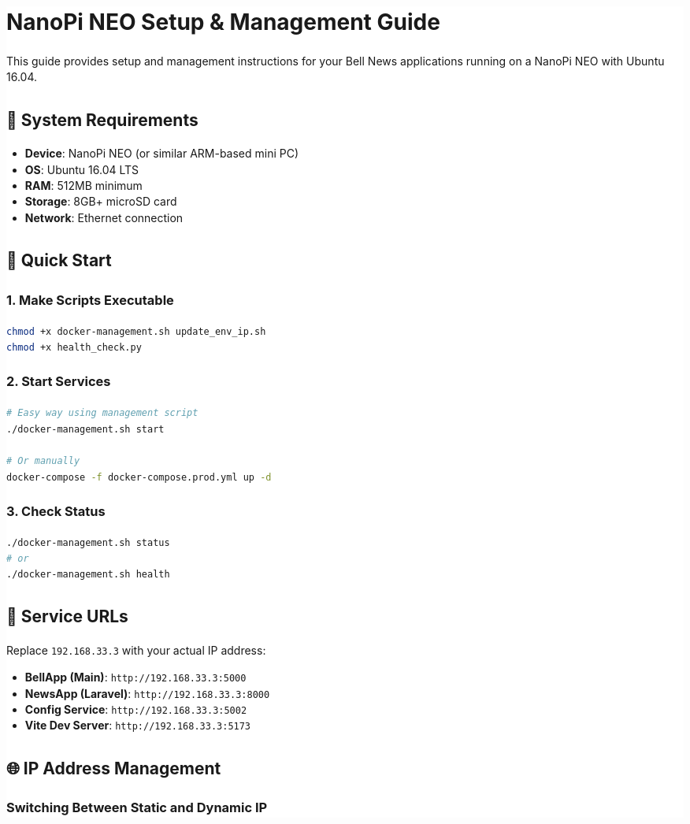 # NanoPi NEO Setup & Management Guide

This guide provides setup and management instructions for your Bell News applications running on a NanoPi NEO with Ubuntu 16.04.

## 🔧 System Requirements

- **Device**: NanoPi NEO (or similar ARM-based mini PC)
- **OS**: Ubuntu 16.04 LTS
- **RAM**: 512MB minimum
- **Storage**: 8GB+ microSD card
- **Network**: Ethernet connection

## 🚀 Quick Start

### 1. Make Scripts Executable
```bash
chmod +x docker-management.sh update_env_ip.sh
chmod +x health_check.py
```

### 2. Start Services
```bash
# Easy way using management script
./docker-management.sh start

# Or manually
docker-compose -f docker-compose.prod.yml up -d
```

### 3. Check Status
```bash
./docker-management.sh status
# or
./docker-management.sh health
```

## 📱 Service URLs

Replace `192.168.33.3` with your actual IP address:

- **BellApp (Main)**: `http://192.168.33.3:5000`
- **NewsApp (Laravel)**: `http://192.168.33.3:8000`
- **Config Service**: `http://192.168.33.3:5002`
- **Vite Dev Server**: `http://192.168.33.3:5173`

## 🌐 IP Address Management

### Switching Between Static and Dynamic IP
